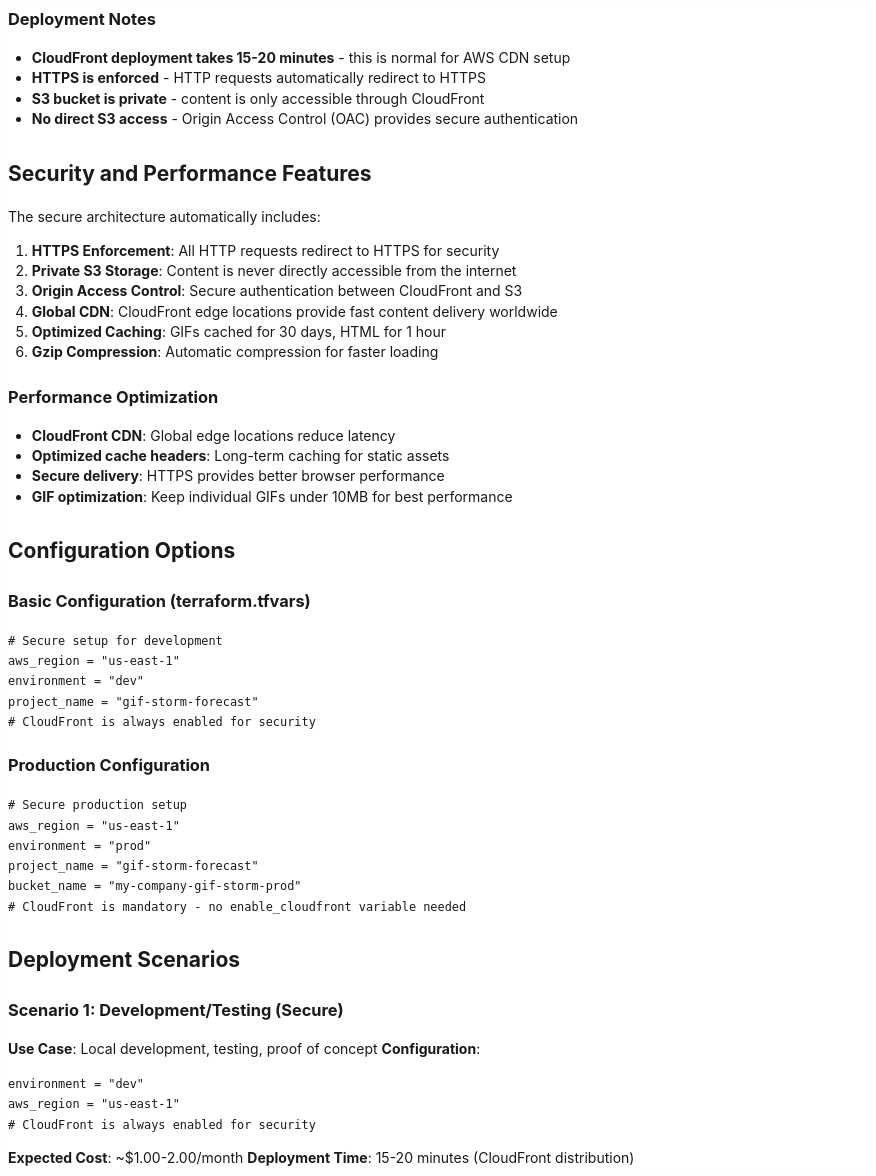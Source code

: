 ### Deployment Notes
- **CloudFront deployment takes 15-20 minutes** - this is normal for AWS CDN setup
- **HTTPS is enforced** - HTTP requests automatically redirect to HTTPS
- **S3 bucket is private** - content is only accessible through CloudFront
- **No direct S3 access** - Origin Access Control (OAC) provides secure authentication

## Security and Performance Features

The secure architecture automatically includes:

1. **HTTPS Enforcement**: All HTTP requests redirect to HTTPS for security
2. **Private S3 Storage**: Content is never directly accessible from the internet
3. **Origin Access Control**: Secure authentication between CloudFront and S3
4. **Global CDN**: CloudFront edge locations provide fast content delivery worldwide
5. **Optimized Caching**: GIFs cached for 30 days, HTML for 1 hour
6. **Gzip Compression**: Automatic compression for faster loading

### Performance Optimization
- **CloudFront CDN**: Global edge locations reduce latency
- **Optimized cache headers**: Long-term caching for static assets
- **Secure delivery**: HTTPS provides better browser performance
- **GIF optimization**: Keep individual GIFs under 10MB for best performance

## Configuration Options

### Basic Configuration (terraform.tfvars)
```hcl
# Secure setup for development
aws_region = "us-east-1"
environment = "dev"
project_name = "gif-storm-forecast"
# CloudFront is always enabled for security
```

### Production Configuration
```hcl
# Secure production setup
aws_region = "us-east-1"
environment = "prod"
project_name = "gif-storm-forecast"
bucket_name = "my-company-gif-storm-prod"
# CloudFront is mandatory - no enable_cloudfront variable needed
```

## Deployment Scenarios

### Scenario 1: Development/Testing (Secure)
**Use Case**: Local development, testing, proof of concept
**Configuration**:
```hcl
environment = "dev"
aws_region = "us-east-1"
# CloudFront is always enabled for security
```
**Expected Cost**: ~$1.00-2.00/month
**Deployment Time**: 15-20 minutes (CloudFront distribution)
